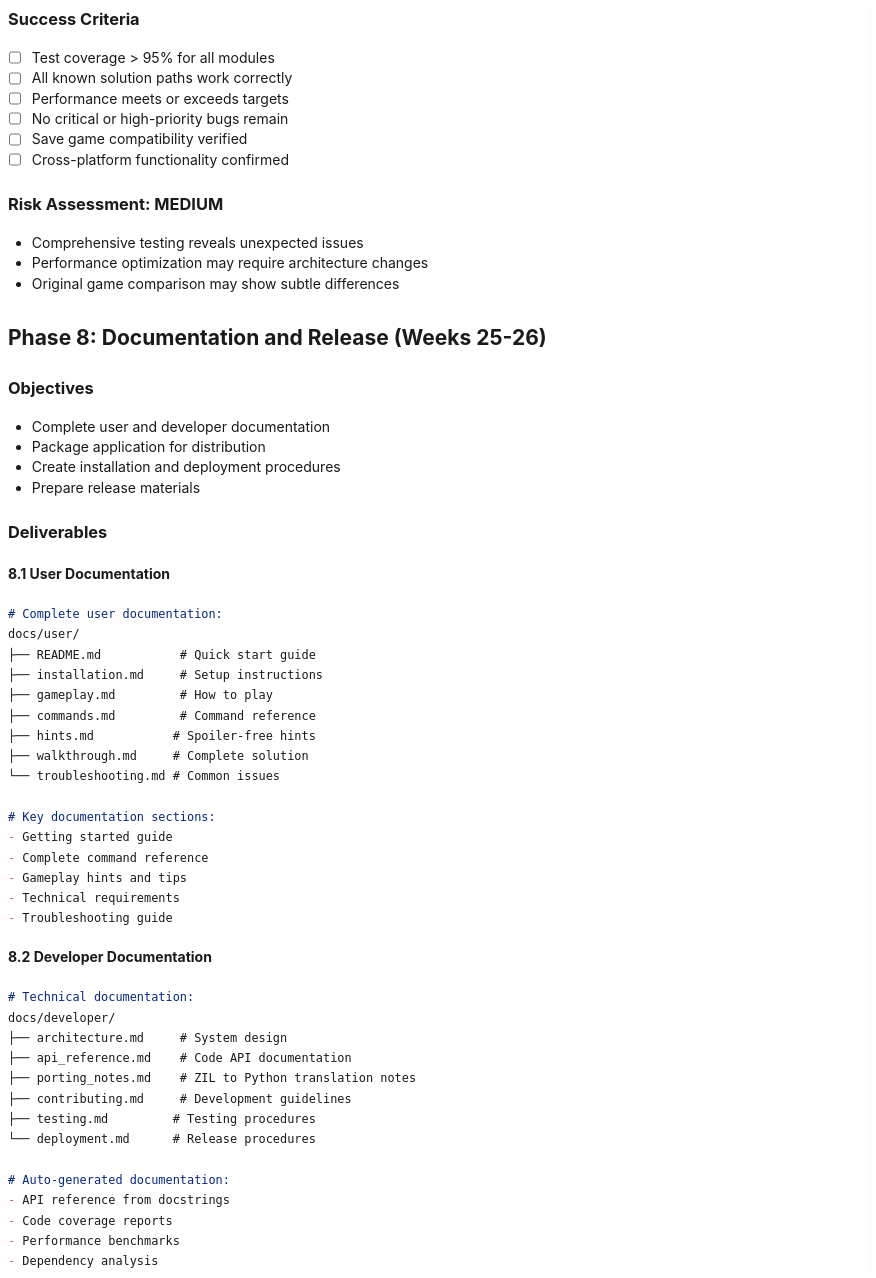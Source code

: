 ### Success Criteria
- [ ] Test coverage > 95% for all modules
- [ ] All known solution paths work correctly
- [ ] Performance meets or exceeds targets
- [ ] No critical or high-priority bugs remain
- [ ] Save game compatibility verified
- [ ] Cross-platform functionality confirmed

### Risk Assessment: MEDIUM
- Comprehensive testing reveals unexpected issues
- Performance optimization may require architecture changes
- Original game comparison may show subtle differences

## Phase 8: Documentation and Release (Weeks 25-26)

### Objectives
- Complete user and developer documentation
- Package application for distribution
- Create installation and deployment procedures
- Prepare release materials

### Deliverables

#### 8.1 User Documentation
```markdown
# Complete user documentation:
docs/user/
├── README.md           # Quick start guide
├── installation.md     # Setup instructions
├── gameplay.md         # How to play
├── commands.md         # Command reference
├── hints.md           # Spoiler-free hints
├── walkthrough.md     # Complete solution
└── troubleshooting.md # Common issues

# Key documentation sections:
- Getting started guide
- Complete command reference
- Gameplay hints and tips
- Technical requirements
- Troubleshooting guide
```

#### 8.2 Developer Documentation
```markdown
# Technical documentation:
docs/developer/
├── architecture.md     # System design
├── api_reference.md    # Code API documentation
├── porting_notes.md    # ZIL to Python translation notes
├── contributing.md     # Development guidelines
├── testing.md         # Testing procedures
└── deployment.md      # Release procedures

# Auto-generated documentation:
- API reference from docstrings
- Code coverage reports
- Performance benchmarks
- Dependency analysis
```
